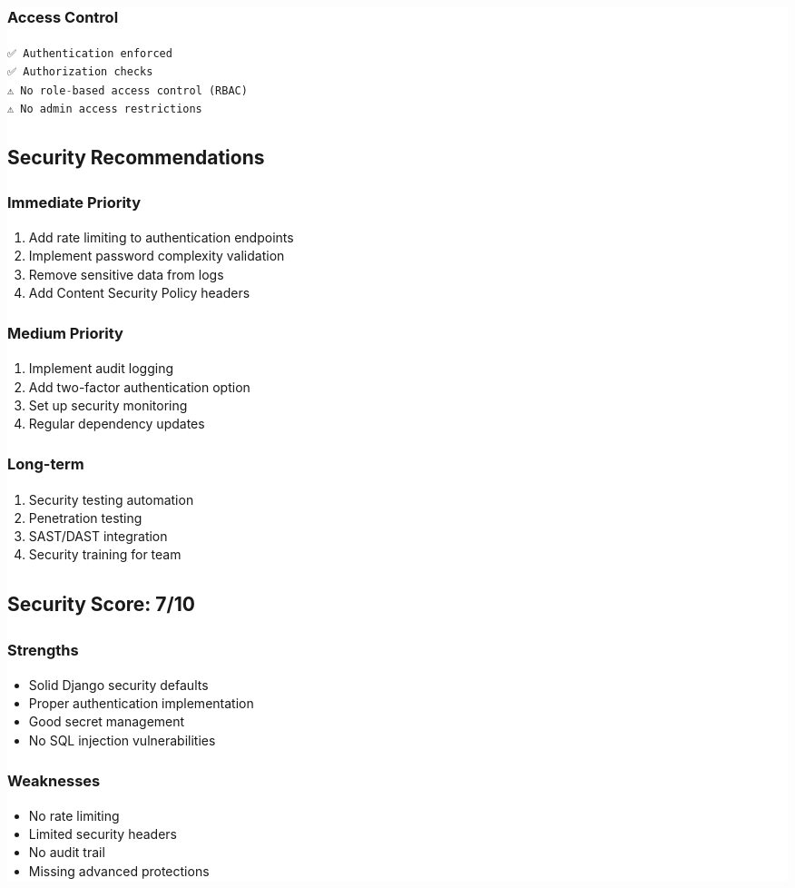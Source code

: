 ### Access Control
```python
✅ Authentication enforced
✅ Authorization checks
⚠️ No role-based access control (RBAC)
⚠️ No admin access restrictions
```

## Security Recommendations

### Immediate Priority
1. Add rate limiting to authentication endpoints
2. Implement password complexity validation
3. Remove sensitive data from logs
4. Add Content Security Policy headers

### Medium Priority
1. Implement audit logging
2. Add two-factor authentication option
3. Set up security monitoring
4. Regular dependency updates

### Long-term
1. Security testing automation
2. Penetration testing
3. SAST/DAST integration
4. Security training for team

## Security Score: 7/10

### Strengths
- Solid Django security defaults
- Proper authentication implementation
- Good secret management
- No SQL injection vulnerabilities

### Weaknesses
- No rate limiting
- Limited security headers
- No audit trail
- Missing advanced protections